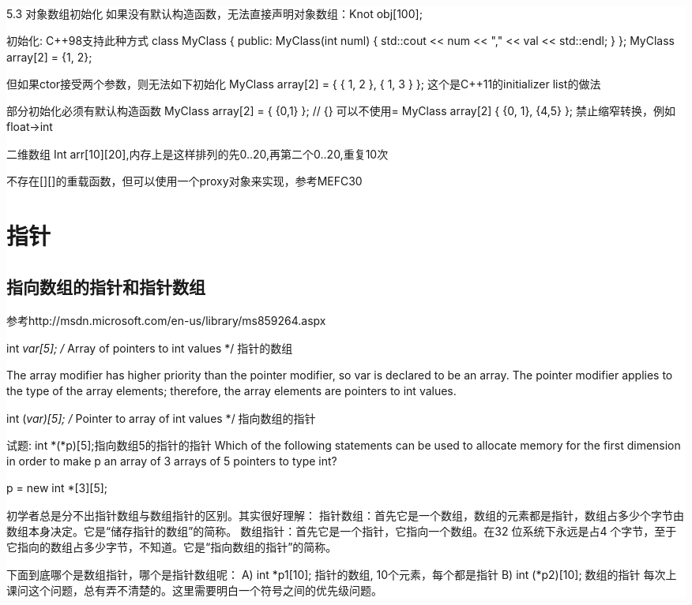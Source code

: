 5.3	对象数组初始化
如果没有默认构造函数，无法直接声明对象数组：Knot obj[100];

初始化:
C++98支持此种方式
class MyClass {
public:
MyClass(int numl) {
std::cout << num << "," << val << std::endl;
}
};
MyClass array[2] = {1, 2};

但如果ctor接受两个参数，则无法如下初始化
MyClass array[2] = { { 1, 2 }, { 1, 3 } };
这个是C++11的initializer list的做法

部分初始化必须有默认构造函数
MyClass array[2] = { {0,1} }; // {}
可以不使用=
MyClass array[2] { {0, 1}, {4,5} };
禁止缩窄转换，例如float->int

二维数组
Int arr[10][20],内存上是这样排列的先0..20,再第二个0..20,重复10次	

不存在[][]的重载函数，但可以使用一个proxy对象来实现，参考MEFC30


#	指针
##	指向数组的指针和指针数组
参考http://msdn.microsoft.com/en-us/library/ms859264.aspx

int *var[5]; /* Array of pointers to int values */ 指针的数组

The array modifier has higher priority than the pointer modifier, so var is declared to be an array. The pointer modifier applies to the type of the array elements; therefore, the array elements are pointers to int values.

int (*var)[5]; /* Pointer to array of int values */ 指向数组的指针

试题:
int *(*p)[5];指向数组5的指针的指针
Which  of  the  following  statements  can  be  used  to  allocate  memory  for  the  first 
dimension in order to make p an array of 3 arrays of 5 pointers to type int?

p = new int *[3][5];

初学者总是分不出指针数组与数组指针的区别。其实很好理解：
指针数组：首先它是一个数组，数组的元素都是指针，数组占多少个字节由数组本身决定。它是“储存指针的数组”的简称。
数组指针：首先它是一个指针，它指向一个数组。在32 位系统下永远是占4 个字节，至于它指向的数组占多少字节，不知道。它是“指向数组的指针”的简称。

下面到底哪个是数组指针，哪个是指针数组呢：
A)
int *p1[10]; 指针的数组, 10个元素，每个都是指针
B)
int (*p2)[10]; 数组的指针
每次上课问这个问题，总有弄不清楚的。这里需要明白一个符号之间的优先级问题。
